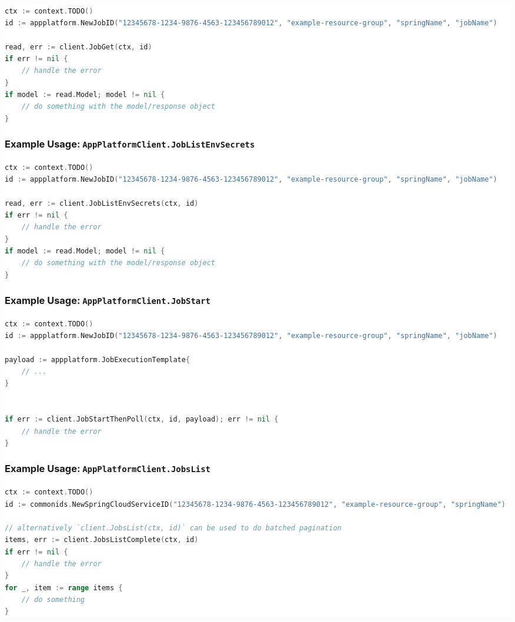 ```go
ctx := context.TODO()
id := appplatform.NewJobID("12345678-1234-9876-4563-123456789012", "example-resource-group", "springName", "jobName")

read, err := client.JobGet(ctx, id)
if err != nil {
	// handle the error
}
if model := read.Model; model != nil {
	// do something with the model/response object
}
```


### Example Usage: `AppPlatformClient.JobListEnvSecrets`

```go
ctx := context.TODO()
id := appplatform.NewJobID("12345678-1234-9876-4563-123456789012", "example-resource-group", "springName", "jobName")

read, err := client.JobListEnvSecrets(ctx, id)
if err != nil {
	// handle the error
}
if model := read.Model; model != nil {
	// do something with the model/response object
}
```


### Example Usage: `AppPlatformClient.JobStart`

```go
ctx := context.TODO()
id := appplatform.NewJobID("12345678-1234-9876-4563-123456789012", "example-resource-group", "springName", "jobName")

payload := appplatform.JobExecutionTemplate{
	// ...
}


if err := client.JobStartThenPoll(ctx, id, payload); err != nil {
	// handle the error
}
```


### Example Usage: `AppPlatformClient.JobsList`

```go
ctx := context.TODO()
id := commonids.NewSpringCloudServiceID("12345678-1234-9876-4563-123456789012", "example-resource-group", "springName")

// alternatively `client.JobsList(ctx, id)` can be used to do batched pagination
items, err := client.JobsListComplete(ctx, id)
if err != nil {
	// handle the error
}
for _, item := range items {
	// do something
}
```

